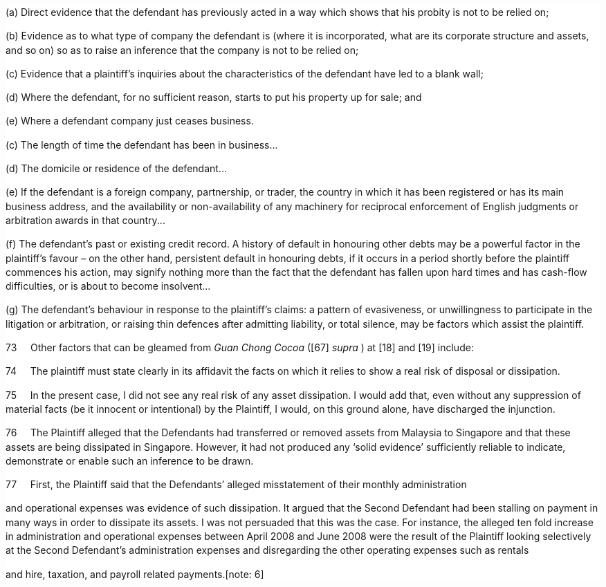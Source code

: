 
 (a) Direct evidence that the defendant has previously acted in a way which shows that his probity is not to be relied on; 

 (b) Evidence as to what type of company the defendant is (where it is incorporated, what are its corporate structure and assets, and so on) so as to raise an inference that the company is not to be relied on; 

 (c) Evidence that a plaintiff’s inquiries about the characteristics of the defendant have led to a blank wall; 

 (d) Where the defendant, for no sufficient reason, starts to put his property up for sale; and 

 (e) Where a defendant company just ceases business. 

 (c) The length of time the defendant has been in business... 

 (d) The domicile or residence of the defendant... 

 (e) If the defendant is a foreign company, partnership, or trader, the country in which it has been registered or has its main business address, and the availability or non-availability of any machinery for reciprocal enforcement of English judgments or arbitration awards in that country... 

 (f) The defendant’s past or existing credit record. A history of default in honouring other debts may be a powerful factor in the plaintiff’s favour – on the other hand, persistent default in honouring debts, if it occurs in a period shortly before the plaintiff commences his action, may signify nothing more than the fact that the defendant has fallen upon hard times and has cash-flow difficulties, or is about to become insolvent... 

 (g) The defendant’s behaviour in response to the plaintiff’s claims: a pattern of evasiveness, or unwillingness to participate in the litigation or arbitration, or raising thin defences after admitting liability, or total silence, may be factors which assist the plaintiff. 

73     Other factors that can be gleamed from _Guan Chong Cocoa_ ([67] _supra_ ) at [18] and [19] include: 

74     The plaintiff must state clearly in its affidavit the facts on which it relies to show a real risk of disposal or dissipation. 

75     In the present case, I did not see any real risk of any asset dissipation. I would add that, even without any suppression of material facts (be it innocent or intentional) by the Plaintiff, I would, on this ground alone, have discharged the injunction. 

76     The Plaintiff alleged that the Defendants had transferred or removed assets from Malaysia to Singapore and that these assets are being dissipated in Singapore. However, it had not produced any ‘solid evidence’ sufficiently reliable to indicate, demonstrate or enable such an inference to be drawn. 

77     First, the Plaintiff said that the Defendants’ alleged misstatement of their monthly administration 


and operational expenses was evidence of such dissipation. It argued that the Second Defendant had been stalling on payment in many ways in order to dissipate its assets. I was not persuaded that this was the case. For instance, the alleged ten fold increase in administration and operational expenses between April 2008 and June 2008 were the result of the Plaintiff looking selectively at the Second Defendant’s administration expenses and disregarding the other operating expenses such as rentals 

and hire, taxation, and payroll related payments.[note: 6] 
